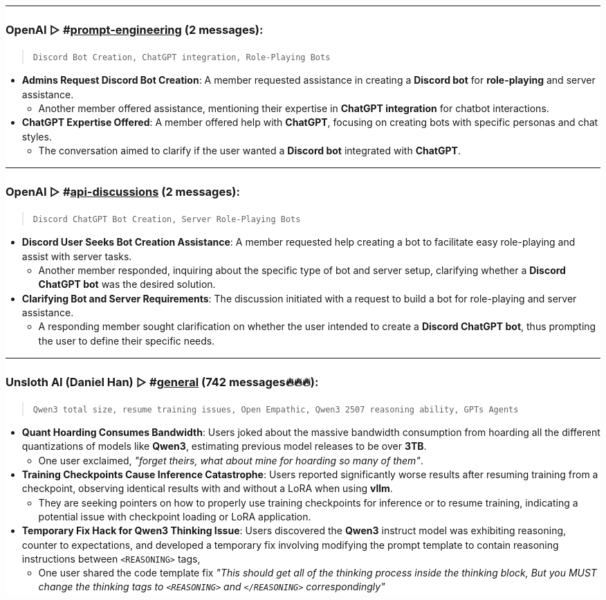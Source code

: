 
  

---


### **OpenAI ▷ #[prompt-engineering](https://discord.com/channels/974519864045756446/1046317269069864970/1397058776334467142)** (2 messages): 

> `Discord Bot Creation, ChatGPT integration, Role-Playing Bots` 


- **Admins Request Discord Bot Creation**: A member requested assistance in creating a **Discord bot** for **role-playing** and server assistance.
   - Another member offered assistance, mentioning their expertise in **ChatGPT integration** for chatbot interactions.
- **ChatGPT Expertise Offered**: A member offered help with **ChatGPT**, focusing on creating bots with specific personas and chat styles.
   - The conversation aimed to clarify if the user wanted a **Discord bot** integrated with **ChatGPT**.


  

---


### **OpenAI ▷ #[api-discussions](https://discord.com/channels/974519864045756446/1046317269069864970/1397058776334467142)** (2 messages): 

> `Discord ChatGPT Bot Creation, Server Role-Playing Bots` 


- **Discord User Seeks Bot Creation Assistance**: A member requested help creating a bot to facilitate easy role-playing and assist with server tasks.
   - Another member responded, inquiring about the specific type of bot and server setup, clarifying whether a **Discord ChatGPT bot** was the desired solution.
- **Clarifying Bot and Server Requirements**: The discussion initiated with a request to build a bot for role-playing and server assistance.
   - A responding member sought clarification on whether the user intended to create a **Discord ChatGPT bot**, thus prompting the user to define their specific needs.


  

---


### **Unsloth AI (Daniel Han) ▷ #[general](https://discord.com/channels/1179035537009545276/1179035537529643040/1396929833413644430)** (742 messages🔥🔥🔥): 

> `Qwen3 total size, resume training issues, Open Empathic, Qwen3 2507 reasoning ability, GPTs Agents` 


- **Quant Hoarding Consumes Bandwidth**: Users joked about the massive bandwidth consumption from hoarding all the different quantizations of models like **Qwen3**, estimating previous model releases to be over **3TB**.
   - One user exclaimed, *"forget theirs, what about *mine* for hoarding so many of them"*.
- **Training Checkpoints Cause Inference Catastrophe**: Users reported significantly worse results after resuming training from a checkpoint, observing identical results with and without a LoRA when using **vllm**.
   - They are seeking pointers on how to properly use training checkpoints for inference or to resume training, indicating a potential issue with checkpoint loading or LoRA application.
- **Temporary Fix Hack for Qwen3 Thinking Issue**: Users discovered the **Qwen3** instruct model was exhibiting reasoning, counter to expectations, and developed a temporary fix involving modifying the prompt template to contain reasoning instructions between `<REASONING>` tags, 
   - One user shared the code template fix *"This should get all of the thinking process inside the thinking block, But you MUST change the thinking tags to `<REASONING>` and `</REASONING>` correspondingly"*